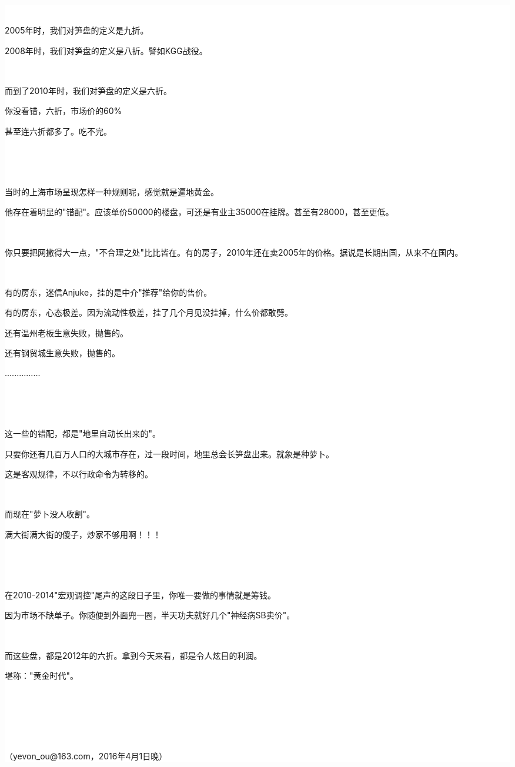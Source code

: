  

2005年时，我们对笋盘的定义是九折。

2008年时，我们对笋盘的定义是八折。譬如KGG战役。

 

而到了2010年时，我们对笋盘的定义是六折。

你没看错，六折，市场价的60%

甚至连六折都多了。吃不完。

 

 

当时的上海市场呈现怎样一种规则呢，感觉就是遍地黄金。

他存在着明显的"错配"。应该单价50000的楼盘，可还是有业主35000在挂牌。甚至有28000，甚至更低。

 

你只要把网撒得大一点，"不合理之处"比比皆在。有的房子，2010年还在卖2005年的价格。据说是长期出国，从来不在国内。

 

有的房东，迷信Anjuke，挂的是中介"推荐"给你的售价。

有的房东，心态极差。因为流动性极差，挂了几个月见没挂掉，什么价都敢劈。

还有温州老板生意失败，抛售的。

还有钢贸城生意失败，抛售的。

...............

 

 

这一些的错配，都是"地里自动长出来的"。

只要你还有几百万人口的大城市存在，过一段时间，地里总会长笋盘出来。就象是种萝卜。

这是客观规律，不以行政命令为转移的。

 

而现在"萝卜没人收割"。

满大街满大街的傻子，炒家不够用啊！！！

 

 

在2010-2014"宏观调控"尾声的这段日子里，你唯一要做的事情就是筹钱。

因为市场不缺单子。你随便到外面兜一圈，半天功夫就好几个"神经病SB卖价"。

 

而这些盘，都是2012年的六折。拿到今天来看，都是令人炫目的利润。

堪称："黄金时代"。

 

 

 

（yevon\_ou\@163.com，2016年4月1日晚）
